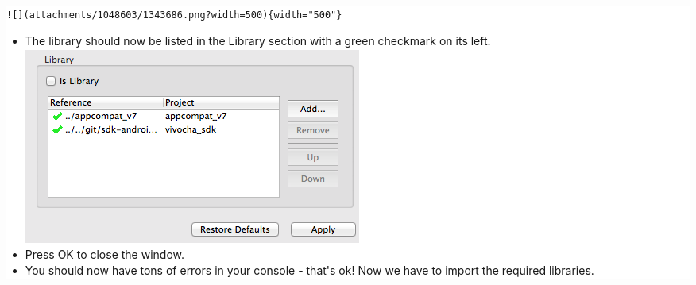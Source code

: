     ![](attachments/1048603/1343686.png?width=500){width="500"}
-   The library should now be listed in the Library section with a green
    checkmark on its left.  
    ![](attachments/1048603/1343687.png)
-   Press OK to close the window.
-   You should now have tons of errors in your console - that's ok! Now
    we have to import the required libraries.